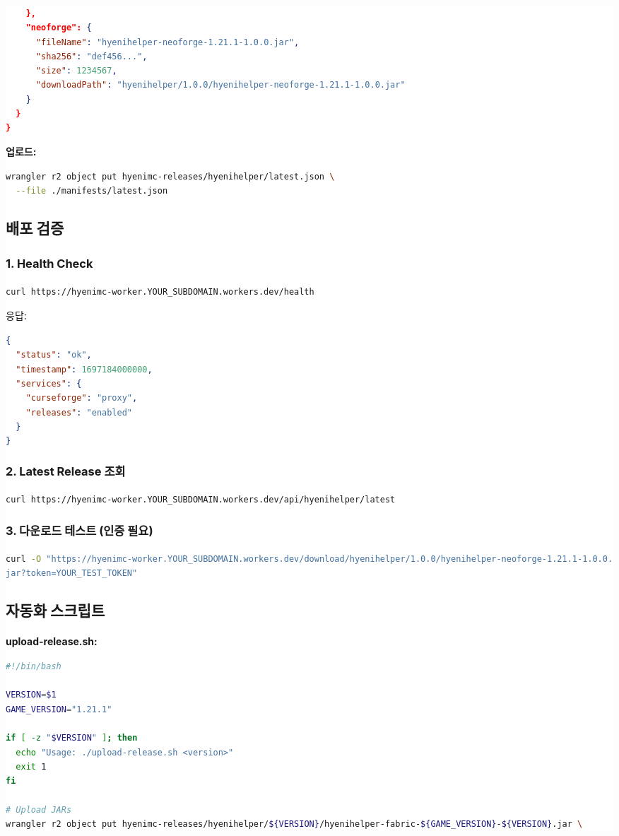 ```json
    },
    "neoforge": {
      "fileName": "hyenihelper-neoforge-1.21.1-1.0.0.jar",
      "sha256": "def456...",
      "size": 1234567,
      "downloadPath": "hyenihelper/1.0.0/hyenihelper-neoforge-1.21.1-1.0.0.jar"
    }
  }
}
```

**업로드:**
```bash
wrangler r2 object put hyenimc-releases/hyenihelper/latest.json \
  --file ./manifests/latest.json
```

## 배포 검증

### 1. Health Check
```bash
curl https://hyenimc-worker.YOUR_SUBDOMAIN.workers.dev/health
```

응답:
```json
{
  "status": "ok",
  "timestamp": 1697184000000,
  "services": {
    "curseforge": "proxy",
    "releases": "enabled"
  }
}
```

### 2. Latest Release 조회
```bash
curl https://hyenimc-worker.YOUR_SUBDOMAIN.workers.dev/api/hyenihelper/latest
```

### 3. 다운로드 테스트 (인증 필요)
```bash
curl -O "https://hyenimc-worker.YOUR_SUBDOMAIN.workers.dev/download/hyenihelper/1.0.0/hyenihelper-neoforge-1.21.1-1.0.0.jar?token=YOUR_TEST_TOKEN"
```

## 자동화 스크립트

**upload-release.sh:**
```bash
#!/bin/bash

VERSION=$1
GAME_VERSION="1.21.1"

if [ -z "$VERSION" ]; then
  echo "Usage: ./upload-release.sh <version>"
  exit 1
fi

# Upload JARs
wrangler r2 object put hyenimc-releases/hyenihelper/${VERSION}/hyenihelper-fabric-${GAME_VERSION}-${VERSION}.jar \
```